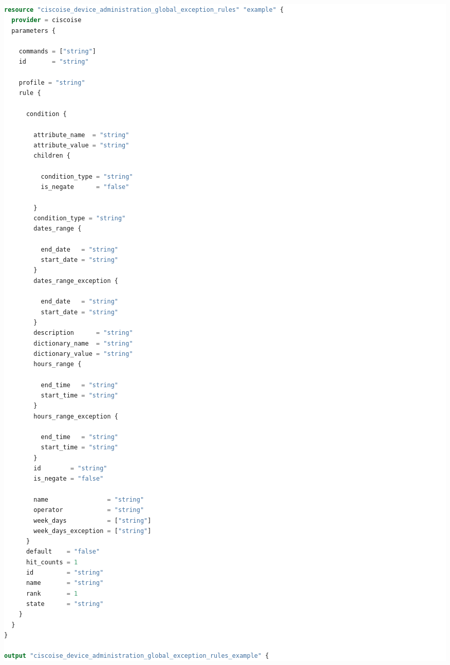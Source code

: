 ```terraform
resource "ciscoise_device_administration_global_exception_rules" "example" {
  provider = ciscoise
  parameters {

    commands = ["string"]
    id       = "string"

    profile = "string"
    rule {

      condition {

        attribute_name  = "string"
        attribute_value = "string"
        children {

          condition_type = "string"
          is_negate      = "false"

        }
        condition_type = "string"
        dates_range {

          end_date   = "string"
          start_date = "string"
        }
        dates_range_exception {

          end_date   = "string"
          start_date = "string"
        }
        description      = "string"
        dictionary_name  = "string"
        dictionary_value = "string"
        hours_range {

          end_time   = "string"
          start_time = "string"
        }
        hours_range_exception {

          end_time   = "string"
          start_time = "string"
        }
        id        = "string"
        is_negate = "false"

        name                = "string"
        operator            = "string"
        week_days           = ["string"]
        week_days_exception = ["string"]
      }
      default    = "false"
      hit_counts = 1
      id         = "string"
      name       = "string"
      rank       = 1
      state      = "string"
    }
  }
}

output "ciscoise_device_administration_global_exception_rules_example" {
```